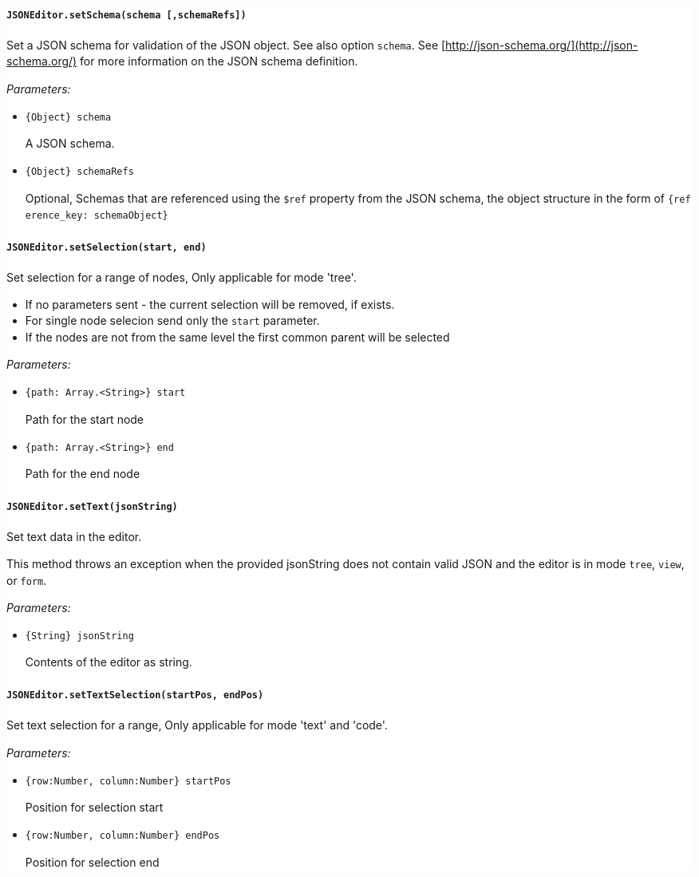 #### `JSONEditor.setSchema(schema [,schemaRefs])`

Set a JSON schema for validation of the JSON object. See also option `schema`.
See [http://json-schema.org/](http://json-schema.org/) for more information on the JSON schema definition.

*Parameters:*

- `{Object} schema`

  A JSON schema.

- `{Object} schemaRefs`

  Optional, Schemas that are referenced using the `$ref` property from the JSON schema, the object structure in the form of `{reference_key: schemaObject}`

#### `JSONEditor.setSelection(start, end)`

Set selection for a range of nodes, Only applicable for mode 'tree'.

- If no parameters sent - the current selection will be removed, if exists.
- For single node selecion send only the `start` parameter.
- If the nodes are not from the same level the first common parent will be selected

*Parameters:*

- `{path: Array.<String>} start`

  Path for the start node

- `{path: Array.<String>} end`

  Path for the end node

#### `JSONEditor.setText(jsonString)`

Set text data in the editor.

This method throws an exception when the provided jsonString does not contain
valid JSON and the editor is in mode `tree`, `view`, or `form`.

*Parameters:*

- `{String} jsonString`

  Contents of the editor as string.

#### `JSONEditor.setTextSelection(startPos, endPos)`

Set text selection for a range, Only applicable for mode 'text' and 'code'.

*Parameters:*

- `{row:Number, column:Number} startPos`

  Position for selection start

- `{row:Number, column:Number} endPos`

  Position for selection end
